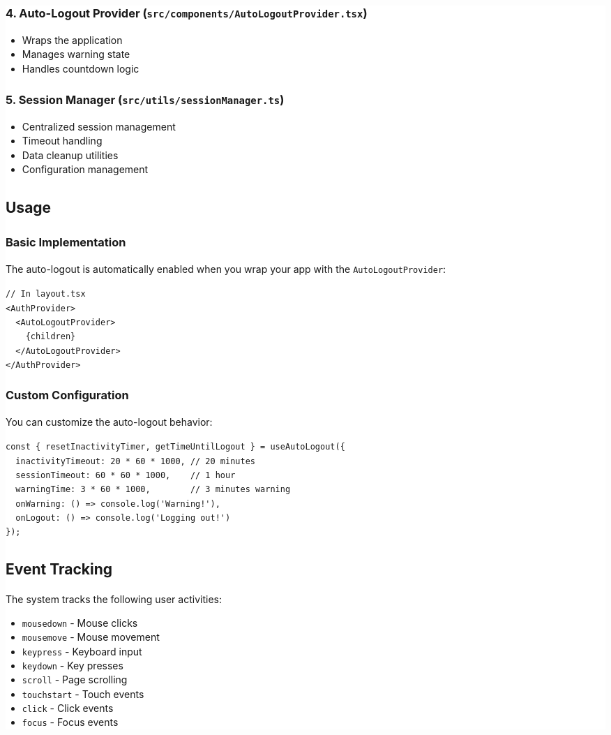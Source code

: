 ### 4. **Auto-Logout Provider** (`src/components/AutoLogoutProvider.tsx`)
- Wraps the application
- Manages warning state
- Handles countdown logic

### 5. **Session Manager** (`src/utils/sessionManager.ts`)
- Centralized session management
- Timeout handling
- Data cleanup utilities
- Configuration management

## Usage

### Basic Implementation
The auto-logout is automatically enabled when you wrap your app with the `AutoLogoutProvider`:

```tsx
// In layout.tsx
<AuthProvider>
  <AutoLogoutProvider>
    {children}
  </AutoLogoutProvider>
</AuthProvider>
```

### Custom Configuration
You can customize the auto-logout behavior:

```tsx
const { resetInactivityTimer, getTimeUntilLogout } = useAutoLogout({
  inactivityTimeout: 20 * 60 * 1000, // 20 minutes
  sessionTimeout: 60 * 60 * 1000,    // 1 hour
  warningTime: 3 * 60 * 1000,        // 3 minutes warning
  onWarning: () => console.log('Warning!'),
  onLogout: () => console.log('Logging out!')
});
```

## Event Tracking

The system tracks the following user activities:
- `mousedown` - Mouse clicks
- `mousemove` - Mouse movement
- `keypress` - Keyboard input
- `keydown` - Key presses
- `scroll` - Page scrolling
- `touchstart` - Touch events
- `click` - Click events
- `focus` - Focus events
